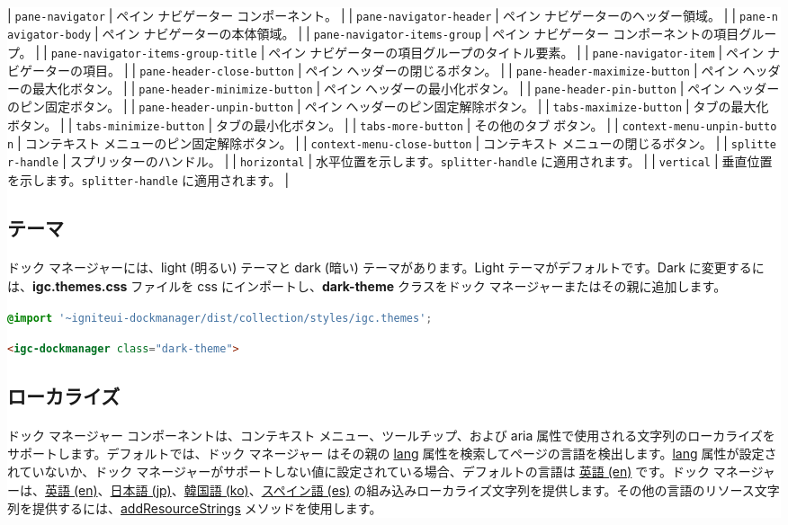 | `pane-navigator` | ペイン ナビゲーター コンポーネント。 |
| `pane-navigator-header` | ペイン ナビゲーターのヘッダー領域。 |
| `pane-navigator-body` | ペイン ナビゲーターの本体領域。 |
| `pane-navigator-items-group` | ペイン ナビゲーター コンポーネントの項目グループ。 |
| `pane-navigator-items-group-title` | ペイン ナビゲーターの項目グループのタイトル要素。 |
| `pane-navigator-item` | ペイン ナビゲーターの項目。 |
| `pane-header-close-button` | ペイン ヘッダーの閉じるボタン。 |
| `pane-header-maximize-button` | ペイン ヘッダーの最大化ボタン。 |
| `pane-header-minimize-button` | ペイン ヘッダーの最小化ボタン。 |
| `pane-header-pin-button` | ペイン ヘッダーのピン固定ボタン。 |
| `pane-header-unpin-button` | ペイン ヘッダーのピン固定解除ボタン。 |
| `tabs-maximize-button` | タブの最大化ボタン。 |
| `tabs-minimize-button` | タブの最小化ボタン。 |
| `tabs-more-button` | その他のタブ ボタン。 |
| `context-menu-unpin-button` | コンテキスト メニューのピン固定解除ボタン。 |
| `context-menu-close-button` | コンテキスト メニューの閉じるボタン。 |
| `splitter-handle` | スプリッターのハンドル。 |
| `horizontal` | 水平位置を示します。`splitter-handle` に適用されます。 |
| `vertical` | 垂直位置を示します。`splitter-handle` に適用されます。 |


## テーマ

ドック マネージャーには、light (明るい) テーマと dark (暗い) テーマがあります。Light テーマがデフォルトです。Dark に変更するには、**igc.themes.css** ファイルを css にインポートし、**dark-theme** クラスをドック マネージャーまたはその親に追加します。

```scss
@import '~igniteui-dockmanager/dist/collection/styles/igc.themes';
```

```html
<igc-dockmanager class="dark-theme">
```

## ローカライズ

ドック マネージャー コンポーネントは、コンテキスト メニュー、ツールチップ、および aria 属性で使用される文字列のローカライズをサポートします。デフォルトでは、ドック マネージャー はその親の [lang](https://developer.mozilla.org/ja/docs/Web/HTML/Global_attributes/lang) 属性を検索してページの言語を検出します。[lang](https://developer.mozilla.org/ja/docs/Web/HTML/Global_attributes/lang) 属性が設定されていないか、ドック マネージャーがサポートしない値に設定されている場合、デフォルトの言語は [英語 (en)]({environment:infragisticsBaseUrl}/products/ignite-ui/dock-manager/docs/typescript/latest/index.html#IgcDockManagerResourceStringsEN) です。ドック マネージャーは、[英語 (en)]({environment:infragisticsBaseUrl}/products/ignite-ui/dock-manager/docs/typescript/latest/index.html#IgcDockManagerResourceStringsEN)、[日本語 (jp)]({environment:infragisticsBaseUrl}/products/ignite-ui/dock-manager/docs/typescript/latest/index.html#IgcDockManagerResourceStringsJP)、[韓国語 (ko)]({environment:infragisticsBaseUrl}/products/ignite-ui/dock-manager/docs/typescript/latest/index.html#IgcDockManagerResourceStringsKO)、[スペイン語 (es)]({environment:infragisticsBaseUrl}/products/ignite-ui/dock-manager/docs/typescript/latest/index.html#IgcDockManagerResourceStringsES) の組み込みローカライズ文字列を提供します。その他の言語のリソース文字列を提供するには、[addResourceStrings]({environment:infragisticsBaseUrl}/products/ignite-ui/dock-manager/docs/typescript/latest/index.html#addResourceStrings) メソッドを使用します。
